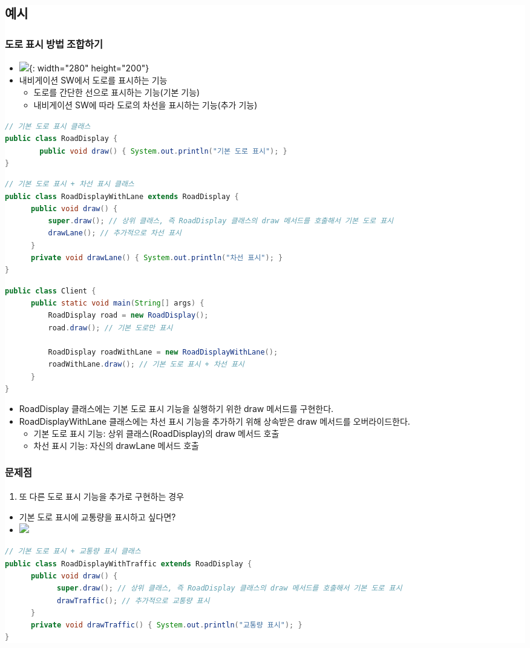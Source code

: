 
## 예시
### 도로 표시 방법 조합하기
* ![](/images/design-pattern-decorator/decorator-example.png){: width="280" height="200"}
* 내비게이션 SW에서 도로를 표시하는 기능
  * 도로를 간단한 선으로 표시하는 기능(기본 기능)
  * 내비게이션 SW에 따라 도로의 차선을 표시하는 기능(추가 기능)
~~~Java
// 기본 도로 표시 클래스
public class RoadDisplay {
        public void draw() { System.out.println("기본 도로 표시"); }
}
~~~
~~~Java
// 기본 도로 표시 + 차선 표시 클래스
public class RoadDisplayWithLane extends RoadDisplay {
      public void draw() {
          super.draw(); // 상위 클래스, 즉 RoadDisplay 클래스의 draw 메서드를 호출해서 기본 도로 표시
          drawLane(); // 추가적으로 차선 표시
      }
      private void drawLane() { System.out.println("차선 표시"); }
}
~~~
~~~java
public class Client {
      public static void main(String[] args) {
          RoadDisplay road = new RoadDisplay();
          road.draw(); // 기본 도로만 표시

          RoadDisplay roadWithLane = new RoadDisplayWithLane();
          roadWithLane.draw(); // 기본 도로 표시 + 차선 표시
      }
}
~~~
* RoadDisplay 클래스에는 기본 도로 표시 기능을 실행하기 위한 draw 메서드를 구현한다.
* RoadDisplayWithLane 클래스에는 차선 표시 기능을 추가하기 위해 상속받은 draw 메서드를 오버라이드한다.
  * 기본 도로 표시 기능: 상위 클래스(RoadDisplay)의 draw 메서드 호출
  * 차선 표시 기능: 자신의 drawLane 메서드 호출

### 문제점
1. 또 다른 도로 표시 기능을 추가로 구현하는 경우
  * 기본 도로 표시에 교통량을 표시하고 싶다면?
  * ![](/images/design-pattern-decorator/decorator-problem1.png)
~~~java
// 기본 도로 표시 + 교통량 표시 클래스
public class RoadDisplayWithTraffic extends RoadDisplay {
	  public void draw() {
		    super.draw(); // 상위 클래스, 즉 RoadDisplay 클래스의 draw 메서드를 호출해서 기본 도로 표시
		    drawTraffic(); // 추가적으로 교통량 표시
	  }
	  private void drawTraffic() { System.out.println("교통량 표시"); }
}
~~~
  